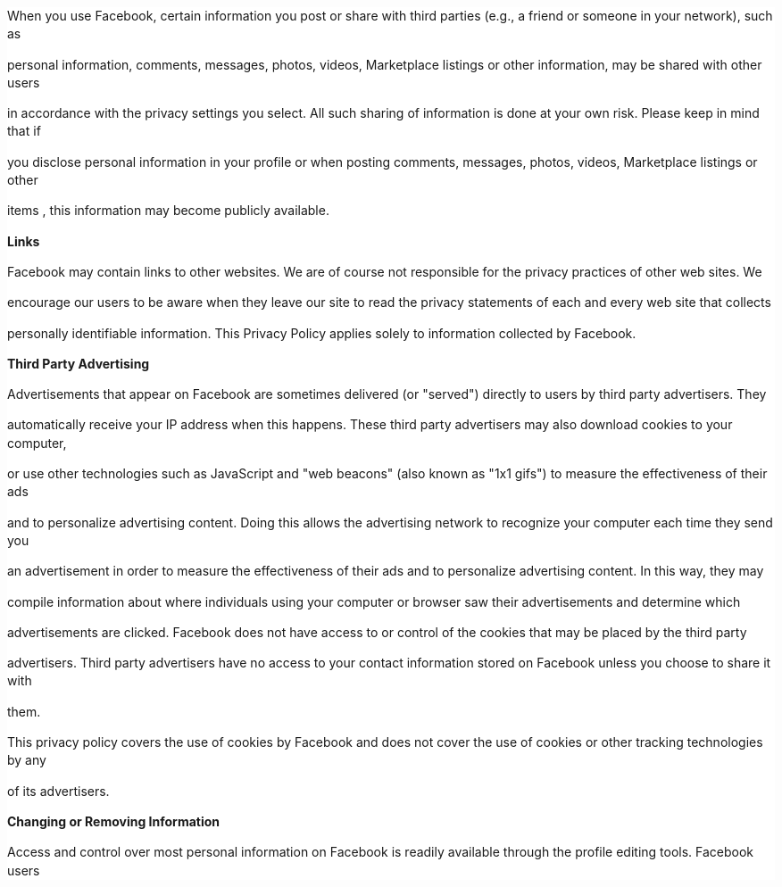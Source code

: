 When you use Facebook, certain information you post or share with third parties (e.g., a friend or someone in your network), such as

personal information, comments, messages, photos, videos, Marketplace listings or other information, may be shared with other users

in accordance with the privacy settings you select. All such sharing of information is done at your own risk. Please keep in mind that if

you disclose personal information in your profile or when posting comments, messages, photos, videos, Marketplace listings or other

items , this information may become publicly available.

**Links**

Facebook may contain links to other websites. We are of course not responsible for the privacy practices of other web sites. We

encourage our users to be aware when they leave our site to read the privacy statements of each and every web site that collects

personally identifiable information. This Privacy Policy applies solely to information collected by Facebook.

**Third Party Advertising**

Advertisements that appear on Facebook are sometimes delivered (or "served") directly to users by third party advertisers. They

automatically receive your IP address when this happens. These third party advertisers may also download cookies to your computer,

or use other technologies such as JavaScript and "web beacons" (also known as "1x1 gifs") to measure the effectiveness of their ads

and to personalize advertising content. Doing this allows the advertising network to recognize your computer each time they send you

an advertisement in order to measure the effectiveness of their ads and to personalize advertising content. In this way, they may

compile information about where individuals using your computer or browser saw their advertisements and determine which

advertisements are clicked. Facebook does not have access to or control of the cookies that may be placed by the third party

advertisers. Third party advertisers have no access to your contact information stored on Facebook unless you choose to share it with

them.

This privacy policy covers the use of cookies by Facebook and does not cover the use of cookies or other tracking technologies by any

of its advertisers.

**Changing or Removing Information**

Access and control over most personal information on Facebook is readily available through the profile editing tools. Facebook users
